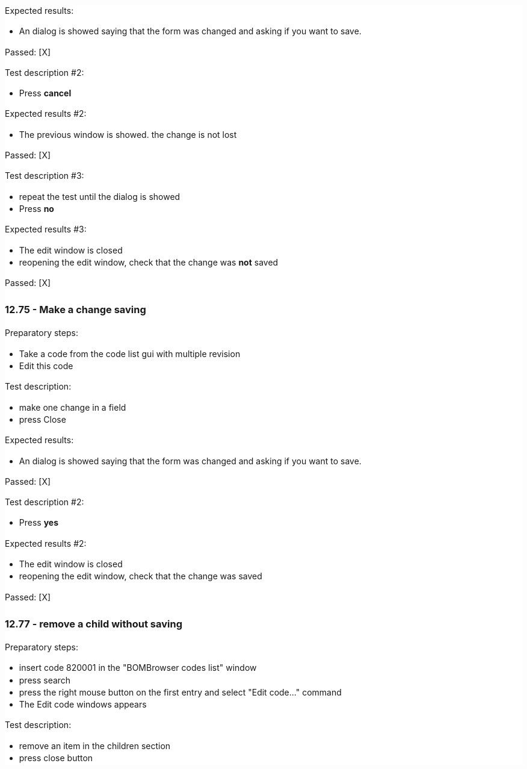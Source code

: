 Expected results:
- An dialog is showed saying that the form was changed and asking if you want to save.


Passed: [X]

Test description #2:
- Press **cancel**

Expected results #2:
- The previous window is showed. the change is not lost

Passed: [X]

Test description #3:
- repeat the test until the dialog is showed
- Press **no**

Expected results #3:
- The edit window is closed
- reopening the edit window, check that the change was **not** saved

Passed: [X]

### 12.75 - Make a change  saving

Preparatory steps:
- Take a code from the code list gui with multiple revision
- Edit this code


Test description:
- make one change in a field
- press Close

Expected results:
- An dialog is showed saying that the form was changed and asking if you want to save.


Passed: [X]

Test description #2:
- Press **yes**

Expected results #2:
- The edit window is closed
- reopening the edit window, check that the change was saved

Passed: [X]

### 12.77 - remove a child without saving

Preparatory steps:
- insert code 820001 in the "BOMBrowser codes list" window
- press search
- press the right mouse button on the first entry and select "Edit code..." command
- The Edit code windows appears

Test description:
- remove an item in the children section
- press close button
